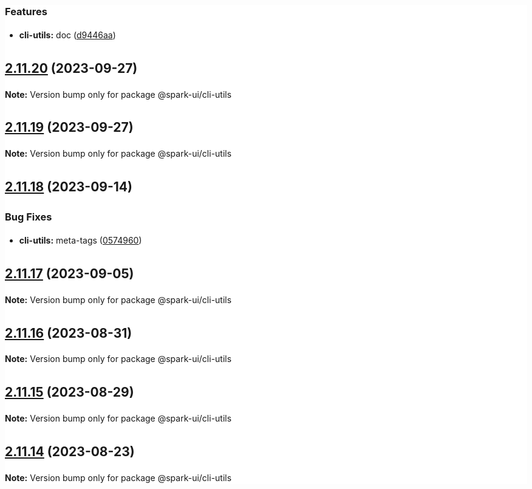 ### Features

- **cli-utils:** doc ([d9446aa](https://github.com/leboncoin/spark-web/commit/d9446aa20a054496042ff828f2b99dbf3c8c964f))

## [2.11.20](https://github.com/leboncoin/spark-web/compare/@spark-ui/cli-utils@2.11.19...@spark-ui/cli-utils@2.11.20) (2023-09-27)

**Note:** Version bump only for package @spark-ui/cli-utils

## [2.11.19](https://github.com/leboncoin/spark-web/compare/@spark-ui/cli-utils@2.11.18...@spark-ui/cli-utils@2.11.19) (2023-09-27)

**Note:** Version bump only for package @spark-ui/cli-utils

## [2.11.18](https://github.com/leboncoin/spark-web/compare/@spark-ui/cli-utils@2.11.17...@spark-ui/cli-utils@2.11.18) (2023-09-14)

### Bug Fixes

- **cli-utils:** meta-tags ([0574960](https://github.com/leboncoin/spark-web/commit/05749604ae830653c04209baa46bd39e11b6d44d))

## [2.11.17](https://github.com/leboncoin/spark-web/compare/@spark-ui/cli-utils@2.11.16...@spark-ui/cli-utils@2.11.17) (2023-09-05)

**Note:** Version bump only for package @spark-ui/cli-utils

## [2.11.16](https://github.com/leboncoin/spark-web/compare/@spark-ui/cli-utils@2.11.15...@spark-ui/cli-utils@2.11.16) (2023-08-31)

**Note:** Version bump only for package @spark-ui/cli-utils

## [2.11.15](https://github.com/leboncoin/spark-web/compare/@spark-ui/cli-utils@2.11.14...@spark-ui/cli-utils@2.11.15) (2023-08-29)

**Note:** Version bump only for package @spark-ui/cli-utils

## [2.11.14](https://github.com/leboncoin/spark-web/compare/@spark-ui/cli-utils@2.11.13...@spark-ui/cli-utils@2.11.14) (2023-08-23)

**Note:** Version bump only for package @spark-ui/cli-utils
